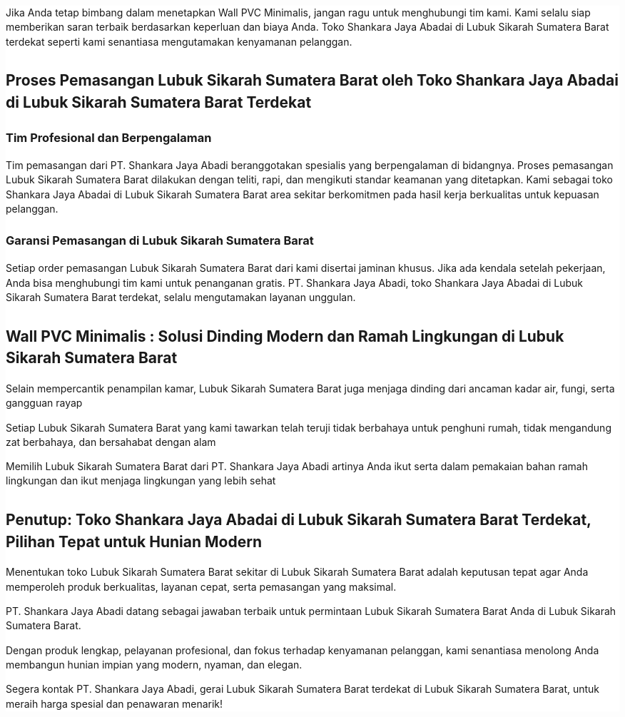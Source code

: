 Jika Anda tetap bimbang dalam menetapkan Wall PVC Minimalis, jangan ragu untuk menghubungi tim kami. Kami selalu siap memberikan saran terbaik berdasarkan keperluan dan biaya Anda. Toko Shankara Jaya Abadai di Lubuk Sikarah Sumatera Barat terdekat seperti kami senantiasa mengutamakan kenyamanan pelanggan.

## Proses Pemasangan Lubuk Sikarah Sumatera Barat oleh Toko Shankara Jaya Abadai di Lubuk Sikarah Sumatera Barat Terdekat

### Tim Profesional dan Berpengalaman

Tim pemasangan dari PT. Shankara Jaya Abadi beranggotakan spesialis yang berpengalaman di bidangnya. Proses pemasangan Lubuk Sikarah Sumatera Barat dilakukan dengan teliti, rapi, dan mengikuti standar keamanan yang ditetapkan. Kami sebagai toko Shankara Jaya Abadai di Lubuk Sikarah Sumatera Barat area sekitar berkomitmen pada hasil kerja berkualitas untuk kepuasan pelanggan.

### Garansi Pemasangan di Lubuk Sikarah Sumatera Barat

Setiap order pemasangan Lubuk Sikarah Sumatera Barat dari kami disertai jaminan khusus. Jika ada kendala setelah pekerjaan, Anda bisa menghubungi tim kami untuk penanganan gratis. PT. Shankara Jaya Abadi, toko Shankara Jaya Abadai di Lubuk Sikarah Sumatera Barat terdekat, selalu mengutamakan layanan unggulan.

##  Wall PVC Minimalis : Solusi Dinding Modern dan Ramah Lingkungan di Lubuk Sikarah Sumatera Barat

Selain mempercantik penampilan kamar, Lubuk Sikarah Sumatera Barat juga menjaga dinding dari ancaman kadar air, fungi, serta gangguan rayap

Setiap Lubuk Sikarah Sumatera Barat yang kami tawarkan telah teruji tidak berbahaya untuk penghuni rumah, tidak mengandung zat berbahaya, dan bersahabat dengan alam

Memilih Lubuk Sikarah Sumatera Barat dari PT. Shankara Jaya Abadi artinya Anda ikut serta dalam pemakaian bahan ramah lingkungan dan ikut menjaga lingkungan yang lebih sehat

## Penutup: Toko Shankara Jaya Abadai di Lubuk Sikarah Sumatera Barat Terdekat, Pilihan Tepat untuk Hunian Modern

Menentukan toko Lubuk Sikarah Sumatera Barat sekitar di Lubuk Sikarah Sumatera Barat adalah keputusan tepat agar Anda memperoleh produk berkualitas, layanan cepat, serta pemasangan yang maksimal.

PT. Shankara Jaya Abadi datang sebagai jawaban terbaik untuk permintaan Lubuk Sikarah Sumatera Barat Anda di Lubuk Sikarah Sumatera Barat.

Dengan produk lengkap, pelayanan profesional, dan fokus terhadap kenyamanan pelanggan, kami senantiasa menolong Anda membangun hunian impian yang modern, nyaman, dan elegan.

Segera kontak PT. Shankara Jaya Abadi, gerai Lubuk Sikarah Sumatera Barat terdekat di Lubuk Sikarah Sumatera Barat, untuk meraih harga spesial dan penawaran menarik!